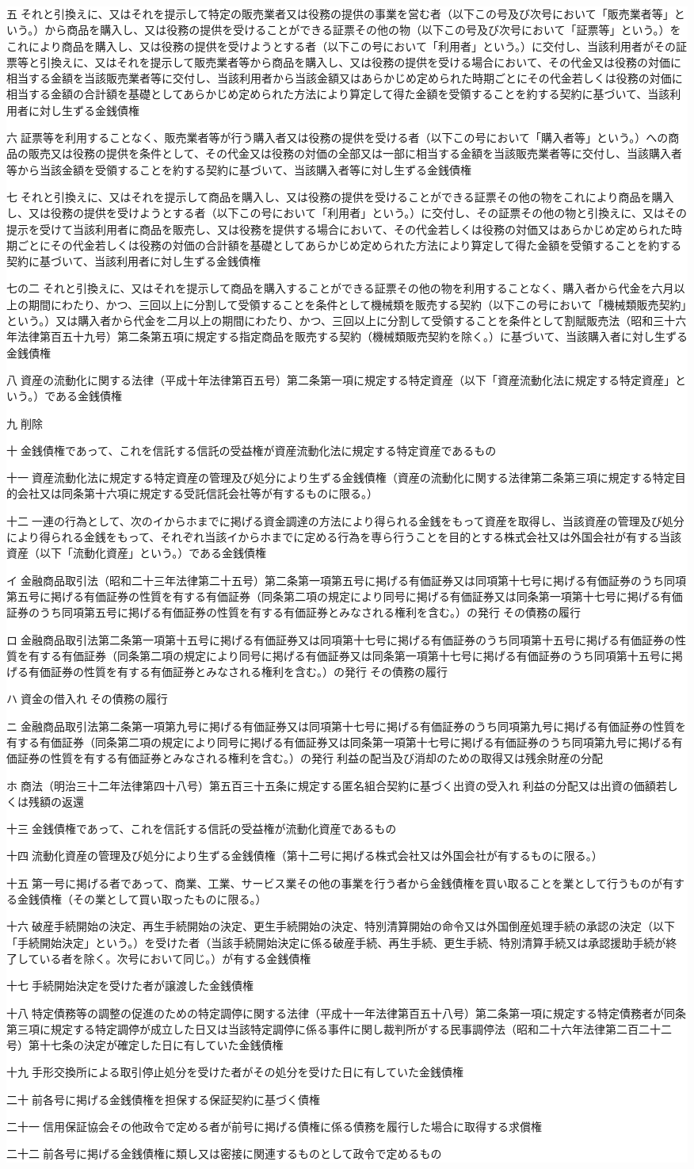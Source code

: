 五 それと引換えに、又はそれを提示して特定の販売業者又は役務の提供の事業を営む者（以下この号及び次号において「販売業者等」という。）から商品を購入し、又は役務の提供を受けることができる証票その他の物（以下この号及び次号において「証票等」という。）をこれにより商品を購入し、又は役務の提供を受けようとする者（以下この号において「利用者」という。）に交付し、当該利用者がその証票等と引換えに、又はそれを提示して販売業者等から商品を購入し、又は役務の提供を受ける場合において、その代金又は役務の対価に相当する金額を当該販売業者等に交付し、当該利用者から当該金額又はあらかじめ定められた時期ごとにその代金若しくは役務の対価に相当する金額の合計額を基礎としてあらかじめ定められた方法により算定して得た金額を受領することを約する契約に基づいて、当該利用者に対し生ずる金銭債権

六 証票等を利用することなく、販売業者等が行う購入者又は役務の提供を受ける者（以下この号において「購入者等」という。）への商品の販売又は役務の提供を条件として、その代金又は役務の対価の全部又は一部に相当する金額を当該販売業者等に交付し、当該購入者等から当該金額を受領することを約する契約に基づいて、当該購入者等に対し生ずる金銭債権

七 それと引換えに、又はそれを提示して商品を購入し、又は役務の提供を受けることができる証票その他の物をこれにより商品を購入し、又は役務の提供を受けようとする者（以下この号において「利用者」という。）に交付し、その証票その他の物と引換えに、又はその提示を受けて当該利用者に商品を販売し、又は役務を提供する場合において、その代金若しくは役務の対価又はあらかじめ定められた時期ごとにその代金若しくは役務の対価の合計額を基礎としてあらかじめ定められた方法により算定して得た金額を受領することを約する契約に基づいて、当該利用者に対し生ずる金銭債権

七の二 それと引換えに、又はそれを提示して商品を購入することができる証票その他の物を利用することなく、購入者から代金を六月以上の期間にわたり、かつ、三回以上に分割して受領することを条件として機械類を販売する契約（以下この号において「機械類販売契約」という。）又は購入者から代金を二月以上の期間にわたり、かつ、三回以上に分割して受領することを条件として割賦販売法（昭和三十六年法律第百五十九号）第二条第五項に規定する指定商品を販売する契約（機械類販売契約を除く。）に基づいて、当該購入者に対し生ずる金銭債権

八 資産の流動化に関する法律（平成十年法律第百五号）第二条第一項に規定する特定資産（以下「資産流動化法に規定する特定資産」という。）である金銭債権

九 削除

十 金銭債権であって、これを信託する信託の受益権が資産流動化法に規定する特定資産であるもの

十一 資産流動化法に規定する特定資産の管理及び処分により生ずる金銭債権（資産の流動化に関する法律第二条第三項に規定する特定目的会社又は同条第十六項に規定する受託信託会社等が有するものに限る。）

十二 一連の行為として、次のイからホまでに掲げる資金調達の方法により得られる金銭をもって資産を取得し、当該資産の管理及び処分により得られる金銭をもって、それぞれ当該イからホまでに定める行為を専ら行うことを目的とする株式会社又は外国会社が有する当該資産（以下「流動化資産」という。）である金銭債権

イ 金融商品取引法（昭和二十三年法律第二十五号）第二条第一項第五号に掲げる有価証券又は同項第十七号に掲げる有価証券のうち同項第五号に掲げる有価証券の性質を有する有価証券（同条第二項の規定により同号に掲げる有価証券又は同条第一項第十七号に掲げる有価証券のうち同項第五号に掲げる有価証券の性質を有する有価証券とみなされる権利を含む。）の発行 その債務の履行

ロ 金融商品取引法第二条第一項第十五号に掲げる有価証券又は同項第十七号に掲げる有価証券のうち同項第十五号に掲げる有価証券の性質を有する有価証券（同条第二項の規定により同号に掲げる有価証券又は同条第一項第十七号に掲げる有価証券のうち同項第十五号に掲げる有価証券の性質を有する有価証券とみなされる権利を含む。）の発行 その債務の履行

ハ 資金の借入れ その債務の履行

ニ 金融商品取引法第二条第一項第九号に掲げる有価証券又は同項第十七号に掲げる有価証券のうち同項第九号に掲げる有価証券の性質を有する有価証券（同条第二項の規定により同号に掲げる有価証券又は同条第一項第十七号に掲げる有価証券のうち同項第九号に掲げる有価証券の性質を有する有価証券とみなされる権利を含む。）の発行 利益の配当及び消却のための取得又は残余財産の分配

ホ 商法（明治三十二年法律第四十八号）第五百三十五条に規定する匿名組合契約に基づく出資の受入れ 利益の分配又は出資の価額若しくは残額の返還

十三 金銭債権であって、これを信託する信託の受益権が流動化資産であるもの

十四 流動化資産の管理及び処分により生ずる金銭債権（第十二号に掲げる株式会社又は外国会社が有するものに限る。）

十五 第一号に掲げる者であって、商業、工業、サービス業その他の事業を行う者から金銭債権を買い取ることを業として行うものが有する金銭債権（その業として買い取ったものに限る。）

十六 破産手続開始の決定、再生手続開始の決定、更生手続開始の決定、特別清算開始の命令又は外国倒産処理手続の承認の決定（以下「手続開始決定」という。）を受けた者（当該手続開始決定に係る破産手続、再生手続、更生手続、特別清算手続又は承認援助手続が終了している者を除く。次号において同じ。）が有する金銭債権

十七 手続開始決定を受けた者が譲渡した金銭債権

十八 特定債務等の調整の促進のための特定調停に関する法律（平成十一年法律第百五十八号）第二条第一項に規定する特定債務者が同条第三項に規定する特定調停が成立した日又は当該特定調停に係る事件に関し裁判所がする民事調停法（昭和二十六年法律第二百二十二号）第十七条の決定が確定した日に有していた金銭債権

十九 手形交換所による取引停止処分を受けた者がその処分を受けた日に有していた金銭債権

二十 前各号に掲げる金銭債権を担保する保証契約に基づく債権

二十一 信用保証協会その他政令で定める者が前号に掲げる債権に係る債務を履行した場合に取得する求償権

二十二 前各号に掲げる金銭債権に類し又は密接に関連するものとして政令で定めるもの
